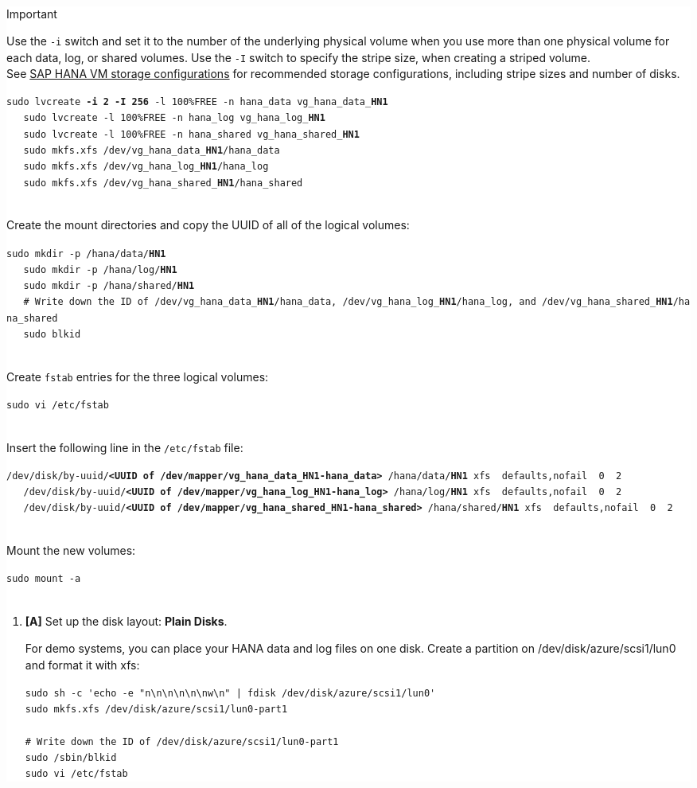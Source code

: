    > [!IMPORTANT]
   > Use the `-i` switch and set it to the number of the underlying physical volume when you use more than one physical volume for each data, log, or shared volumes. Use the `-I` switch to specify the stripe size, when creating a striped volume.  
   > See [SAP HANA VM storage configurations](./hana-vm-operations-storage.md) for recommended storage configurations, including stripe sizes and number of disks.  

   <pre><code>sudo lvcreate <b>-i 2</b> <b>-I 256</b> -l 100%FREE -n hana_data vg_hana_data_<b>HN1</b>
   sudo lvcreate -l 100%FREE -n hana_log vg_hana_log_<b>HN1</b>
   sudo lvcreate -l 100%FREE -n hana_shared vg_hana_shared_<b>HN1</b>
   sudo mkfs.xfs /dev/vg_hana_data_<b>HN1</b>/hana_data
   sudo mkfs.xfs /dev/vg_hana_log_<b>HN1</b>/hana_log
   sudo mkfs.xfs /dev/vg_hana_shared_<b>HN1</b>/hana_shared
   </code></pre>
  
   Create the mount directories and copy the UUID of all of the logical volumes:

   <pre><code>sudo mkdir -p /hana/data/<b>HN1</b>
   sudo mkdir -p /hana/log/<b>HN1</b>
   sudo mkdir -p /hana/shared/<b>HN1</b>
   # Write down the ID of /dev/vg_hana_data_<b>HN1</b>/hana_data, /dev/vg_hana_log_<b>HN1</b>/hana_log, and /dev/vg_hana_shared_<b>HN1</b>/hana_shared
   sudo blkid
   </code></pre>

   Create `fstab` entries for the three logical volumes:       

   <pre><code>sudo vi /etc/fstab
   </code></pre>

   Insert the following line in the `/etc/fstab` file:      

   <pre><code>/dev/disk/by-uuid/<b>&lt;UUID of /dev/mapper/vg_hana_data_<b>HN1</b>-hana_data&gt;</b> /hana/data/<b>HN1</b> xfs  defaults,nofail  0  2
   /dev/disk/by-uuid/<b>&lt;UUID of /dev/mapper/vg_hana_log_<b>HN1</b>-hana_log&gt;</b> /hana/log/<b>HN1</b> xfs  defaults,nofail  0  2
   /dev/disk/by-uuid/<b>&lt;UUID of /dev/mapper/vg_hana_shared_<b>HN1</b>-hana_shared&gt;</b> /hana/shared/<b>HN1</b> xfs  defaults,nofail  0  2
   </code></pre>

   Mount the new volumes:

   <pre><code>sudo mount -a
   </code></pre>

1. **[A]** Set up the disk layout: **Plain Disks**.

   For demo systems, you can place your HANA data and log files on one disk. Create a partition on /dev/disk/azure/scsi1/lun0 and format it with xfs:

   <pre><code>sudo sh -c 'echo -e "n\n\n\n\n\nw\n" | fdisk /dev/disk/azure/scsi1/lun0'
   sudo mkfs.xfs /dev/disk/azure/scsi1/lun0-part1
   
   # Write down the ID of /dev/disk/azure/scsi1/lun0-part1
   sudo /sbin/blkid
   sudo vi /etc/fstab
   </code></pre>
